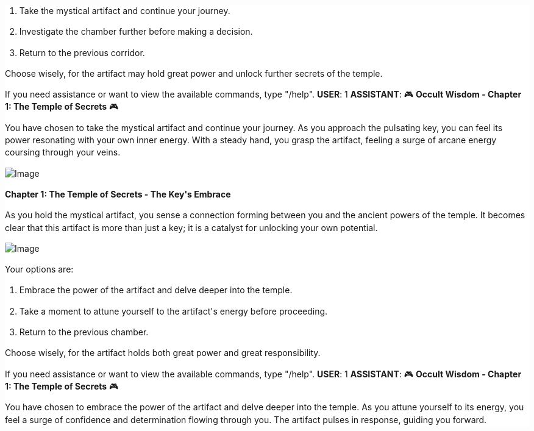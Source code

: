 

1. Take the mystical artifact and continue your journey.

2. Investigate the chamber further before making a decision.

3. Return to the previous corridor.



Choose wisely, for the artifact may hold great power and unlock further secrets of the temple.



If you need assistance or want to view the available commands, type "/help".
**USER**: 1
**ASSISTANT**: 🎮 **Occult Wisdom - Chapter 1: The Temple of Secrets** 🎮



You have chosen to take the mystical artifact and continue your journey. As you approach the pulsating key, you can feel its power resonating with your own inner energy. With a steady hand, you grasp the artifact, feeling a surge of arcane energy coursing through your veins.



![Image](https://image.pollinations.ai/prompt/take%20artifact)



**Chapter 1: The Temple of Secrets - The Key's Embrace**



As you hold the mystical artifact, you sense a connection forming between you and the ancient powers of the temple. It becomes clear that this artifact is more than just a key; it is a catalyst for unlocking your own potential.



![Image](https://image.pollinations.ai/prompt/ancient%20powers)



Your options are:



1. Embrace the power of the artifact and delve deeper into the temple.

2. Take a moment to attune yourself to the artifact's energy before proceeding.

3. Return to the previous chamber.



Choose wisely, for the artifact holds both great power and great responsibility.



If you need assistance or want to view the available commands, type "/help".
**USER**: 1
**ASSISTANT**: 🎮 **Occult Wisdom - Chapter 1: The Temple of Secrets** 🎮



You have chosen to embrace the power of the artifact and delve deeper into the temple. As you attune yourself to its energy, you feel a surge of confidence and determination flowing through you. The artifact pulses in response, guiding you forward.
